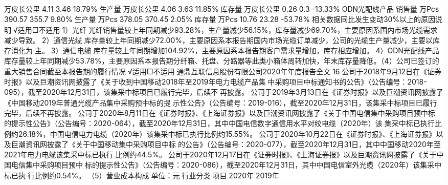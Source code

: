 万皮长公里
4.11
3.46
18.79%
生产量
万皮长公里
4.06
3.63
11.85%
库存量
万皮长公里
0.26
0.3
-13.33%
ODN光配线产品
销售量
万Pcs
390.57
355.7
9.80%
生产量
万Pcs
378.05
370.45
2.05%
库存量
万Pcs
10.76
23.28
-53.78%
相关数据同比发生变动30%以上的原因说明
√适用□不适用
1）光纤
光纤销售量较上年同期减少93.28%，生产量减少56.15%，库存量减少69.70%，主要原因系国内市场光缆需求减少导致。
2）通信光缆
库存量较上年同期减少72.00%，主要原因系本报告期国内市场光缆订单减少，公司的光缆生产量减少，主要以库存消化为
主。
3）通信电缆
库存量较上年同期增加104.92%，主要原因系本报告期客户需求量增加，库存相应增加。
4）ODN光配线产品
库存量较上年同期减少53.78%，主要原因系本报告期分纤箱、托盘、分路器等此类小箱体周转加快，年末库存量降低。（4）公司已签订的重大销售合同截至本报告期的履行情况
√适用□不适用
通鼎互联信息股份有限公司2020年年度报告全文
16
公司于2018年9月12日在《证券时报》以及巨潮资讯网披露了《关于收到中国移动2018年至2019年电力电缆产品集
中采购项目中标通知书的公告》（公告编号：2018-095），截至2020年12月31日，该集采中标项目已履行完毕，后续不
再披露。
公司于2019年3月13日在《证券时报》以及巨潮资讯网披露了《中国移动2019年普通光缆产品集中采购预中标的提
示性公告》（公告编号：2019-016），截至2020年12月31日，该集采中标项目已履行完毕，后续不再披露。
公司于2020年8月11日在《证券时报》、《上海证券报》以及巨潮资讯网披露了《关于中国电信集中采购项目预中标
的提示性公告》（公告编号：2020-064），截至2020年12月31日，其中中国电信数字通信用水平对绞电缆（2020年）该
集采中标已执行比例约26.18%，中国电信电力电缆（2020年）该集采中标已执行比例约15.55%。
公司于2020年10月22日在《证券时报》、《上海证券报》以及巨潮资讯网披露了《关于中国移动集中采购项目中标
的公告》（公告编号：2020-077），截至2020年12月31日，其中中国移动2020年至2021年电力电缆该集采中标已执行
比例约44.5%。
公司于2020年12月17日在《证券时报》、《上海证券报》以及巨潮资讯网披露了《关于中国电信集中采购项目预中
标的提示性公告》（公告编号：2020-086），截至2020年12月31日，其中中国电信室外光缆（2020年）该集采中标已执
行比例约0.54%。
（5）营业成本构成
单位：元
行业分类
项目
2020年
2019年